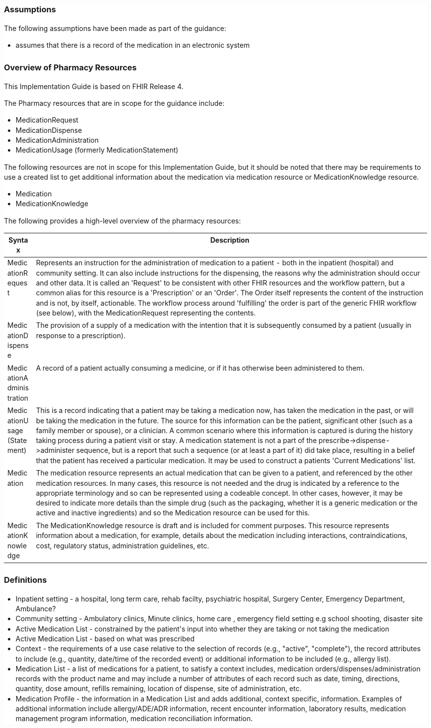 ### Assumptions

The following assumptions have been made as part of the guidance:

* assumes that there is a record of the medication in an electronic system

### Overview of Pharmacy Resources

This Implementation Guide is based on FHIR Release 4. 

The Pharmacy resources that are in scope for the guidance include:

* MedicationRequest
* MedicationDispense
* MedicationAdministration
* MedicationUsage (formerly MedicationStatement)

The following resources are not in scope for this Implementation Guide, but it should be noted that there may be requirements to use a created list to get additional information about the medication via medication resource or MedicationKnowledge resource.

* Medication
* MedicationKnowledge

The following provides a high-level overview of the pharmacy resources:

| Syntax | Description |
| --- | --- |
| MedicationRequest | Represents an instruction for the administration of medication to a patient - both in the inpatient (hospital) and community setting. It can also include instructions for the dispensing, the reasons why the administration should occur and other data.  It is called an 'Request' to be consistent with other FHIR resources and the workflow pattern, but a common alias for this resource is a 'Prescription' or an 'Order'. The Order itself represents the content of the instruction and is not, by itself, actionable. The workflow process around 'fulfilling' the order is part of the generic FHIR workflow (see below), with the MedicationRequest representing the contents. |
| MedicationDispense | The provision of a supply of a medication with the intention that it is subsequently consumed by a patient (usually in response to a prescription). |
| MedicationAdministration | A record of a patient actually consuming a medicine, or if it has otherwise been administered to them. |
| MedicationUsage (Statement) | This is a record indicating that a patient may be taking a medication now, has taken the medication in the past, or will be taking the medication in the future. The source for this information can be the patient, significant other (such as a family member or spouse), or a clinician. A common scenario where this information is captured is during the history taking process during a patient visit or stay. A medication statement is not a part of the prescribe->dispense->administer sequence, but is a report that such a sequence (or at least a part of it) did take place, resulting in a belief that the patient has received a particular medication. It may be used to construct a patients 'Current Medications' list. |
| Medication | The medication resource represents an actual medication that can be given to a patient, and referenced by the other medication resources. In many cases, this resource is not needed and the drug is indicated by a reference to the appropriate terminology and so can be represented using a codeable concept. In other cases, however, it may be desired to indicate more details than the simple drug (such as the packaging, whether it is a generic medication or the active and inactive ingredients) and so the Medication resource can be used for this. |
| MedicationKnowledge | The MedicationKnowledge resource is draft and is included for comment purposes. This resource represents information about a medication, for example, details about the medication including interactions, contraindications, cost, regulatory status, administration guidelines, etc. |

### Definitions

* Inpatient setting - a hospital, long term care, rehab facilty, psychiatric hospital, Surgery Center, Emergency Department, Ambulance?
* Community setting - Ambulatory clinics, Minute clinics, home care , emergency field setting e.g school shooting, disaster site
* Active Medication List - constrained by the patient's input into whether they are taking or not taking  the medication
* Active Medication List - based on what was prescribed
* Context - the requirements of a use case relative to the selection of records (e.g., "active", "complete"), the record attributes to include (e.g., quantity, date/time of the recorded event) or additional information to be included (e.g., allergy list).
* Medication List - a list of medications for a patient, to satisfy a context includes, medication orders/dispenses/administration records with the product name and may include a number of attributes of each record such as date, timing, directions, quantity, dose amount, refills remaining, location of dispense, site of administration, etc.
* Medication Profile - the information in a Medication List and adds additional, context specific, information.  Examples of additional information include allergy/ADE/ADR information, recent encounter information, laboratory results, medication management program information, medication reconciliation information.
